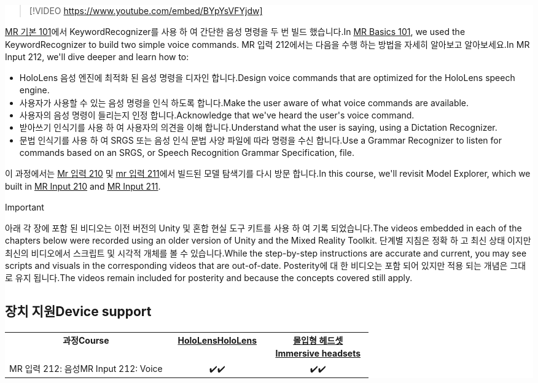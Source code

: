 >[!VIDEO https://www.youtube.com/embed/BYpYsVFYjdw]

<span data-ttu-id="7b587-118">[MR 기본 101](holograms-101.md)에서 KeywordRecognizer를 사용 하 여 간단한 음성 명령을 두 번 빌드 했습니다.</span><span class="sxs-lookup"><span data-stu-id="7b587-118">In [MR Basics 101](holograms-101.md), we used the KeywordRecognizer to build two simple voice commands.</span></span> <span data-ttu-id="7b587-119">MR 입력 212에서는 다음을 수행 하는 방법을 자세히 알아보고 알아보세요.</span><span class="sxs-lookup"><span data-stu-id="7b587-119">In MR Input 212, we'll dive deeper and learn how to:</span></span>

* <span data-ttu-id="7b587-120">HoloLens 음성 엔진에 최적화 된 음성 명령을 디자인 합니다.</span><span class="sxs-lookup"><span data-stu-id="7b587-120">Design voice commands that are optimized for the HoloLens speech engine.</span></span>
* <span data-ttu-id="7b587-121">사용자가 사용할 수 있는 음성 명령을 인식 하도록 합니다.</span><span class="sxs-lookup"><span data-stu-id="7b587-121">Make the user aware of what voice commands are available.</span></span>
* <span data-ttu-id="7b587-122">사용자의 음성 명령이 들리는지 인정 합니다.</span><span class="sxs-lookup"><span data-stu-id="7b587-122">Acknowledge that we've heard the user's voice command.</span></span>
* <span data-ttu-id="7b587-123">받아쓰기 인식기를 사용 하 여 사용자의 의견을 이해 합니다.</span><span class="sxs-lookup"><span data-stu-id="7b587-123">Understand what the user is saying, using a Dictation Recognizer.</span></span>
* <span data-ttu-id="7b587-124">문법 인식기를 사용 하 여 SRGS 또는 음성 인식 문법 사양 파일에 따라 명령을 수신 합니다.</span><span class="sxs-lookup"><span data-stu-id="7b587-124">Use a Grammar Recognizer to listen for commands based on an SRGS, or Speech Recognition Grammar Specification, file.</span></span>

<span data-ttu-id="7b587-125">이 과정에서는 [Mr 입력 210](holograms-210.md) 및 [mr 입력 211](holograms-211.md)에서 빌드된 모델 탐색기를 다시 방문 합니다.</span><span class="sxs-lookup"><span data-stu-id="7b587-125">In this course, we'll revisit Model Explorer, which we built in [MR Input 210](holograms-210.md) and [MR Input 211](holograms-211.md).</span></span>

>[!IMPORTANT]
><span data-ttu-id="7b587-126">아래 각 장에 포함 된 비디오는 이전 버전의 Unity 및 혼합 현실 도구 키트를 사용 하 여 기록 되었습니다.</span><span class="sxs-lookup"><span data-stu-id="7b587-126">The videos embedded in each of the chapters below were recorded using an older version of Unity and the Mixed Reality Toolkit.</span></span> <span data-ttu-id="7b587-127">단계별 지침은 정확 하 고 최신 상태 이지만 최신의 비디오에서 스크립트 및 시각적 개체를 볼 수 있습니다.</span><span class="sxs-lookup"><span data-stu-id="7b587-127">While the step-by-step instructions are accurate and current, you may see scripts and visuals in the corresponding videos that are out-of-date.</span></span> <span data-ttu-id="7b587-128">Posterity에 대 한 비디오는 포함 되어 있지만 적용 되는 개념은 그대로 유지 됩니다.</span><span class="sxs-lookup"><span data-stu-id="7b587-128">The videos remain included for posterity and because the concepts covered still apply.</span></span>


## <a name="device-support"></a><span data-ttu-id="7b587-129">장치 지원</span><span class="sxs-lookup"><span data-stu-id="7b587-129">Device support</span></span>

<table>
<tr>
<th><span data-ttu-id="7b587-130">과정</span><span class="sxs-lookup"><span data-stu-id="7b587-130">Course</span></span></th><th style="width:150px"> <span data-ttu-id="7b587-131"><a href="hololens-hardware-details.md">HoloLens</a></span><span class="sxs-lookup"><span data-stu-id="7b587-131"><a href="hololens-hardware-details.md">HoloLens</a></span></span></th><th style="width:150px"> <span data-ttu-id="7b587-132"><a href="immersive-headset-hardware-details.md">몰입형 헤드셋</a></span><span class="sxs-lookup"><span data-stu-id="7b587-132"><a href="immersive-headset-hardware-details.md">Immersive headsets</a></span></span></th>
</tr><tr>
<td><span data-ttu-id="7b587-133">MR 입력 212: 음성</span><span class="sxs-lookup"><span data-stu-id="7b587-133">MR Input 212: Voice</span></span></td><td style="text-align: center;"> <span data-ttu-id="7b587-134">✔️</span><span class="sxs-lookup"><span data-stu-id="7b587-134">✔️</span></span></td><td style="text-align: center;"> <span data-ttu-id="7b587-135">✔️</span><span class="sxs-lookup"><span data-stu-id="7b587-135">✔️</span></span></td>
</tr>
</table>
